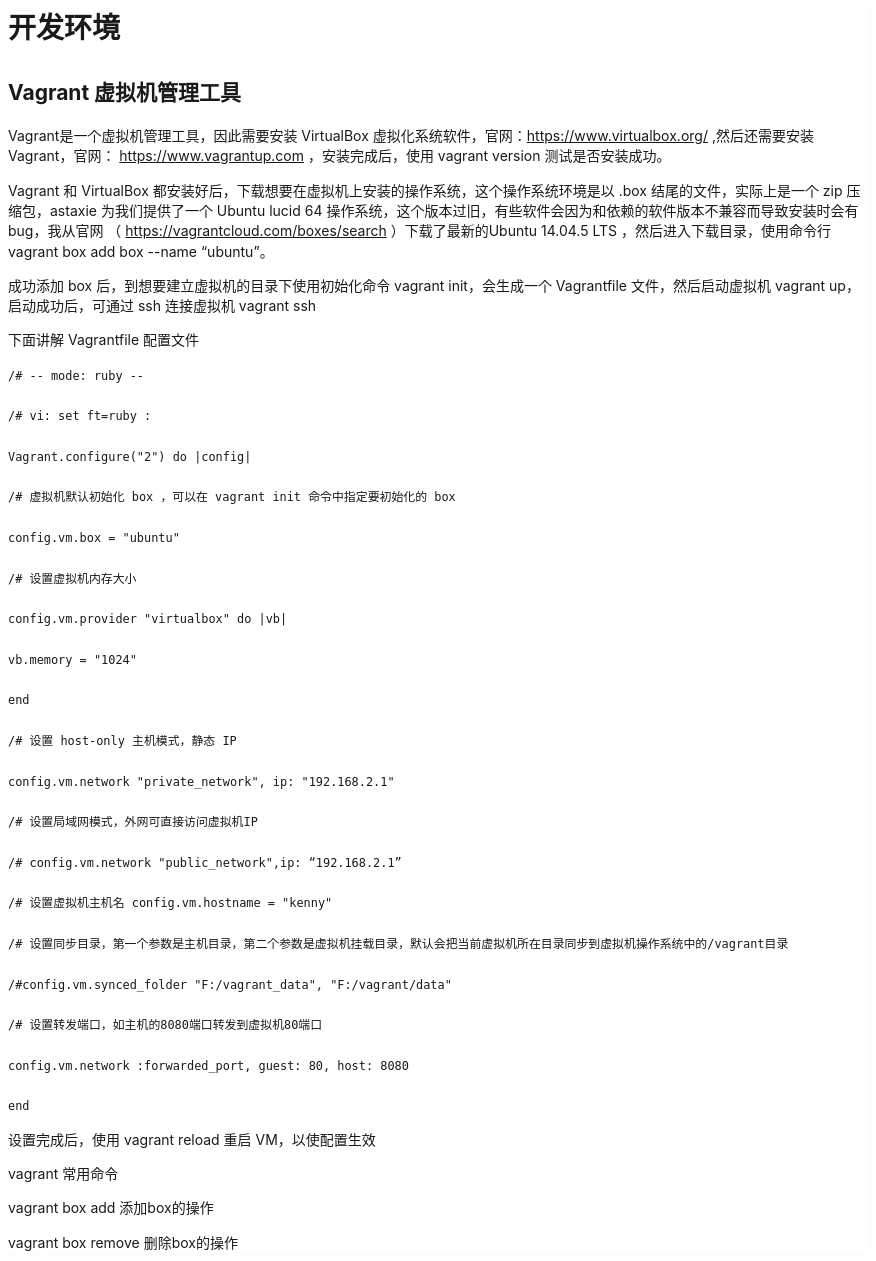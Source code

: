 # 开发环境

## Vagrant 虚拟机管理工具

Vagrant是一个虚拟机管理工具，因此需要安装 VirtualBox 虚拟化系统软件，官网：https://www.virtualbox.org/ ,然后还需要安装Vagrant，官网： https://www.vagrantup.com ，安装完成后，使用 vagrant version 测试是否安装成功。

Vagrant 和 VirtualBox 都安装好后，下载想要在虚拟机上安装的操作系统，这个操作系统环境是以 .box 结尾的文件，实际上是一个 zip 压缩包，astaxie 为我们提供了一个 Ubuntu lucid 64 操作系统，这个版本过旧，有些软件会因为和依赖的软件版本不兼容而导致安装时会有bug，我从官网 （ https://vagrantcloud.com/boxes/search ）下载了最新的Ubuntu 14.04.5 LTS ，然后进入下载目录，使用命令行 vagrant box add box --name “ubuntu”。

成功添加 box 后，到想要建立虚拟机的目录下使用初始化命令 vagrant init，会生成一个 Vagrantfile 文件，然后启动虚拟机 vagrant up，启动成功后，可通过 ssh 连接虚拟机 vagrant ssh

下面讲解 Vagrantfile 配置文件

    /# -- mode: ruby --

    /# vi: set ft=ruby :

    Vagrant.configure("2") do |config|

    /# 虚拟机默认初始化 box ，可以在 vagrant init 命令中指定要初始化的 box

    config.vm.box = "ubuntu"

    /# 设置虚拟机内存大小

    config.vm.provider "virtualbox" do |vb|

    vb.memory = "1024"

    end

    /# 设置 host-only 主机模式，静态 IP

    config.vm.network "private_network", ip: "192.168.2.1"

    /# 设置局域网模式，外网可直接访问虚拟机IP

    /# config.vm.network "public_network",ip: “192.168.2.1”

    /# 设置虚拟机主机名 config.vm.hostname = "kenny"

    /# 设置同步目录，第一个参数是主机目录，第二个参数是虚拟机挂载目录，默认会把当前虚拟机所在目录同步到虚拟机操作系统中的/vagrant目录

    /#config.vm.synced_folder "F:/vagrant_data", "F:/vagrant/data"

    /# 设置转发端口，如主机的8080端口转发到虚拟机80端口

    config.vm.network :forwarded_port, guest: 80, host: 8080

    end

设置完成后，使用 vagrant reload 重启 VM，以使配置生效

vagrant 常用命令

vagrant box add	添加box的操作

vagrant box remove	删除box的操作
